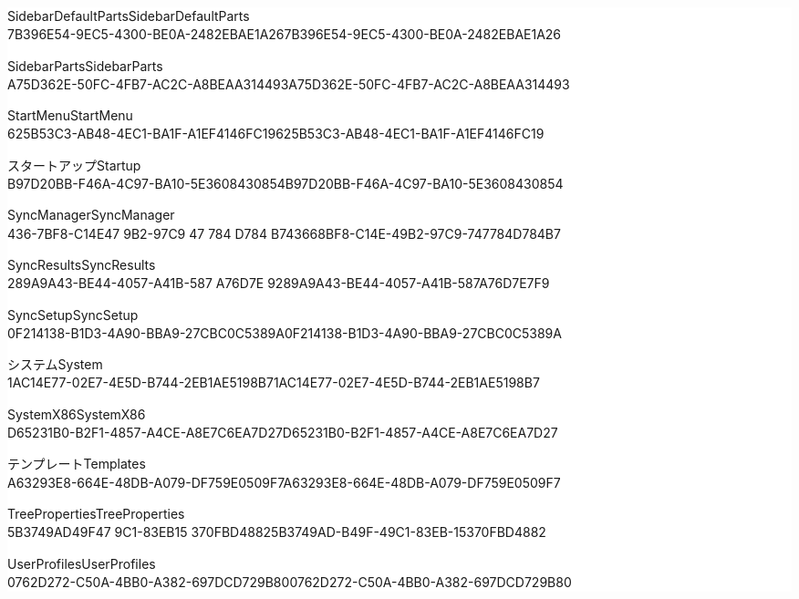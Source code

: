  <span data-ttu-id="c5cec-255">SidebarDefaultParts</span><span class="sxs-lookup"><span data-stu-id="c5cec-255">SidebarDefaultParts</span></span>  
 <span data-ttu-id="c5cec-256">7B396E54-9EC5-4300-BE0A-2482EBAE1A26</span><span class="sxs-lookup"><span data-stu-id="c5cec-256">7B396E54-9EC5-4300-BE0A-2482EBAE1A26</span></span>  
  
 <span data-ttu-id="c5cec-257">SidebarParts</span><span class="sxs-lookup"><span data-stu-id="c5cec-257">SidebarParts</span></span>  
 <span data-ttu-id="c5cec-258">A75D362E-50FC-4FB7-AC2C-A8BEAA314493</span><span class="sxs-lookup"><span data-stu-id="c5cec-258">A75D362E-50FC-4FB7-AC2C-A8BEAA314493</span></span>  
  
 <span data-ttu-id="c5cec-259">StartMenu</span><span class="sxs-lookup"><span data-stu-id="c5cec-259">StartMenu</span></span>  
 <span data-ttu-id="c5cec-260">625B53C3-AB48-4EC1-BA1F-A1EF4146FC19</span><span class="sxs-lookup"><span data-stu-id="c5cec-260">625B53C3-AB48-4EC1-BA1F-A1EF4146FC19</span></span>  
  
 <span data-ttu-id="c5cec-261">スタートアップ</span><span class="sxs-lookup"><span data-stu-id="c5cec-261">Startup</span></span>  
 <span data-ttu-id="c5cec-262">B97D20BB-F46A-4C97-BA10-5E3608430854</span><span class="sxs-lookup"><span data-stu-id="c5cec-262">B97D20BB-F46A-4C97-BA10-5E3608430854</span></span>  
  
 <span data-ttu-id="c5cec-263">SyncManager</span><span class="sxs-lookup"><span data-stu-id="c5cec-263">SyncManager</span></span>  
 <span data-ttu-id="c5cec-264">436-7BF8-C14E47 9B2-97C9 47 784 D784 B7</span><span class="sxs-lookup"><span data-stu-id="c5cec-264">43668BF8-C14E-49B2-97C9-747784D784B7</span></span>  
  
 <span data-ttu-id="c5cec-265">SyncResults</span><span class="sxs-lookup"><span data-stu-id="c5cec-265">SyncResults</span></span>  
 <span data-ttu-id="c5cec-266">289A9A43-BE44-4057-A41B-587 A76D7E 9</span><span class="sxs-lookup"><span data-stu-id="c5cec-266">289A9A43-BE44-4057-A41B-587A76D7E7F9</span></span>  
  
 <span data-ttu-id="c5cec-267">SyncSetup</span><span class="sxs-lookup"><span data-stu-id="c5cec-267">SyncSetup</span></span>  
 <span data-ttu-id="c5cec-268">0F214138-B1D3-4A90-BBA9-27CBC0C5389A</span><span class="sxs-lookup"><span data-stu-id="c5cec-268">0F214138-B1D3-4A90-BBA9-27CBC0C5389A</span></span>  
  
 <span data-ttu-id="c5cec-269">システム</span><span class="sxs-lookup"><span data-stu-id="c5cec-269">System</span></span>  
 <span data-ttu-id="c5cec-270">1AC14E77-02E7-4E5D-B744-2EB1AE5198B7</span><span class="sxs-lookup"><span data-stu-id="c5cec-270">1AC14E77-02E7-4E5D-B744-2EB1AE5198B7</span></span>  
  
 <span data-ttu-id="c5cec-271">SystemX86</span><span class="sxs-lookup"><span data-stu-id="c5cec-271">SystemX86</span></span>  
 <span data-ttu-id="c5cec-272">D65231B0-B2F1-4857-A4CE-A8E7C6EA7D27</span><span class="sxs-lookup"><span data-stu-id="c5cec-272">D65231B0-B2F1-4857-A4CE-A8E7C6EA7D27</span></span>  
  
 <span data-ttu-id="c5cec-273">テンプレート</span><span class="sxs-lookup"><span data-stu-id="c5cec-273">Templates</span></span>  
 <span data-ttu-id="c5cec-274">A63293E8-664E-48DB-A079-DF759E0509F7</span><span class="sxs-lookup"><span data-stu-id="c5cec-274">A63293E8-664E-48DB-A079-DF759E0509F7</span></span>  
  
 <span data-ttu-id="c5cec-275">TreeProperties</span><span class="sxs-lookup"><span data-stu-id="c5cec-275">TreeProperties</span></span>  
 <span data-ttu-id="c5cec-276">5B3749AD49F47 9C1-83EB15 370FBD4882</span><span class="sxs-lookup"><span data-stu-id="c5cec-276">5B3749AD-B49F-49C1-83EB-15370FBD4882</span></span>  
  
 <span data-ttu-id="c5cec-277">UserProfiles</span><span class="sxs-lookup"><span data-stu-id="c5cec-277">UserProfiles</span></span>  
 <span data-ttu-id="c5cec-278">0762D272-C50A-4BB0-A382-697DCD729B80</span><span class="sxs-lookup"><span data-stu-id="c5cec-278">0762D272-C50A-4BB0-A382-697DCD729B80</span></span>  
  